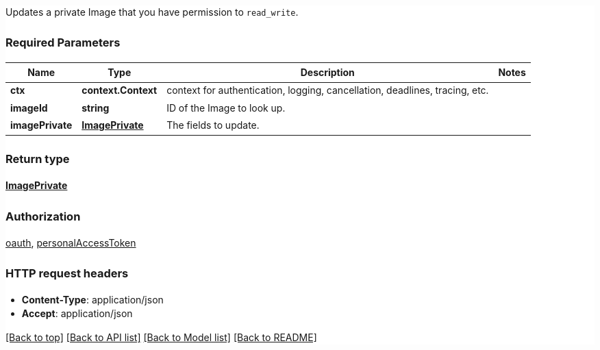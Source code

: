 Updates a private Image that you have permission to `read_write`. 

### Required Parameters

Name | Type | Description  | Notes
------------- | ------------- | ------------- | -------------
 **ctx** | **context.Context** | context for authentication, logging, cancellation, deadlines, tracing, etc.
  **imageId** | **string**| ID of the Image to look up. | 
  **imagePrivate** | [**ImagePrivate**](ImagePrivate.md)| The fields to update.  | 

### Return type

[**ImagePrivate**](ImagePrivate.md)

### Authorization

[oauth](../README.md#oauth), [personalAccessToken](../README.md#personalAccessToken)

### HTTP request headers

 - **Content-Type**: application/json
 - **Accept**: application/json

[[Back to top]](#) [[Back to API list]](../README.md#documentation-for-api-endpoints) [[Back to Model list]](../README.md#documentation-for-models) [[Back to README]](../README.md)

